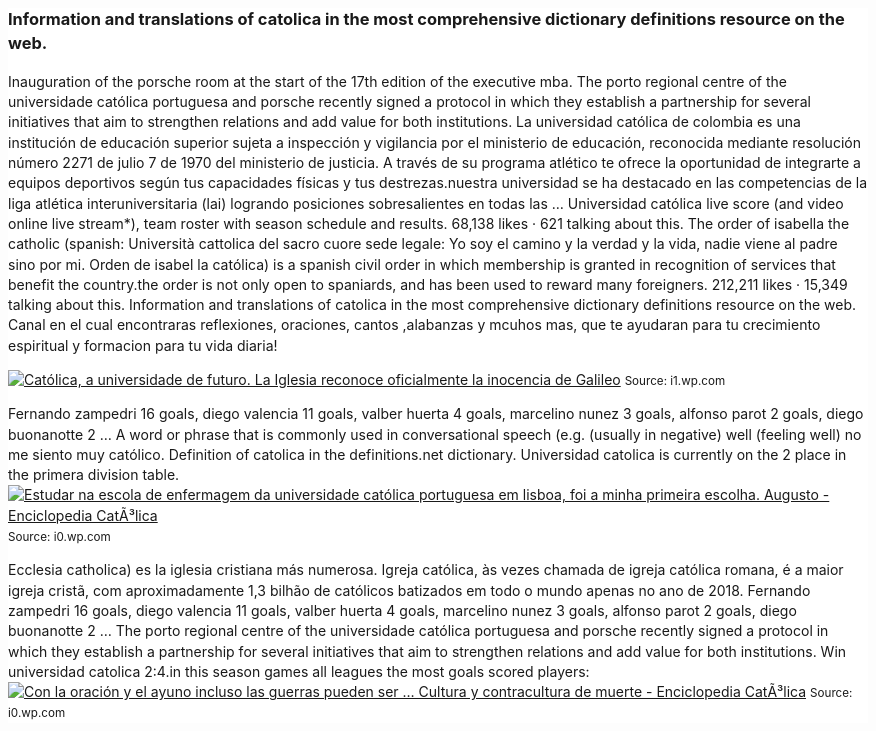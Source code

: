 ### Information and translations of catolica in the most comprehensive dictionary definitions resource on the web.
Inauguration of the porsche room at the start of the 17th edition of the executive mba. The porto regional centre of the universidade católica portuguesa and porsche recently signed a protocol in which they establish a partnership for several initiatives that aim to strengthen relations and add value for both institutions. La universidad católica de colombia es una institución de educación superior sujeta a inspección y vigilancia por el ministerio de educación, reconocida mediante resolución número 2271 de julio 7 de 1970 del ministerio de justicia. A través de su programa atlético te ofrece la oportunidad de integrarte a equipos deportivos según tus capacidades físicas y tus destrezas.nuestra universidad se ha destacado en las competencias de la liga atlética interuniversitaria (lai) logrando posiciones sobresalientes en todas las … Universidad católica live score (and video online live stream*), team roster with season schedule and results. 68,138 likes · 621 talking about this. The order of isabella the catholic (spanish: Università cattolica del sacro cuore sede legale: Yo soy el camino y la verdad y la vida, nadie viene al padre sino por mi. Orden de isabel la católica) is a spanish civil order in which membership is granted in recognition of services that benefit the country.the order is not only open to spaniards, and has been used to reward many foreigners. 212,211 likes · 15,349 talking about this. Information and translations of catolica in the most comprehensive dictionary definitions resource on the web. Canal en el cual encontraras reflexiones, oraciones, cantos ,alabanzas y mcuhos mas, que te ayudaran para tu crecimiento espiritual y formacion para tu vida diaria!


[![Católica, a universidade de futuro. La Iglesia reconoce oficialmente la inocencia de Galileo](https://i0.wp.com/tse1.mm.bing.net/th?id=OIP.iepW5C3F7NiKkanp5i3VPwHaED&amp;pid=15.1 "La Iglesia reconoce oficialmente la inocencia de Galileo")](https://i1.wp.com/static.historyplay.tv/files/hnh.iglesia.galileo.jpg)
<small>Source: i1.wp.com</small>

Fernando zampedri 16 goals, diego valencia 11 goals, valber huerta 4 goals, marcelino nunez 3 goals, alfonso parot 2 goals, diego buonanotte 2 … A word or phrase that is commonly used in conversational speech (e.g. (usually in negative) well (feeling well) no me siento muy católico. Definition of catolica in the definitions.net dictionary. Universidad catolica is currently on the 2 place in the primera division table.
[![Estudar na escola de enfermagem da universidade católica portuguesa em lisboa, foi a minha primeira escolha. Augusto - Enciclopedia CatÃ³lica](https://i0.wp.com/tse2.mm.bing.net/th?id=OIP.p7IO5ougv_wK9J7vkrbANwAAAA&amp;pid=15.1 "Augusto - Enciclopedia CatÃ³lica")](https://i0.wp.com/ec.aciprensa.com/newwiki/images/thumb/b/b9/Augusto_2.jpg/300px-Augusto_2.jpg)
<small>Source: i0.wp.com</small>

Ecclesia catholica) es la iglesia cristiana más numerosa. Igreja católica, às vezes chamada de igreja católica romana, é a maior igreja cristã, com aproximadamente 1,3 bilhão de católicos batizados em todo o mundo apenas no ano de 2018. Fernando zampedri 16 goals, diego valencia 11 goals, valber huerta 4 goals, marcelino nunez 3 goals, alfonso parot 2 goals, diego buonanotte 2 … The porto regional centre of the universidade católica portuguesa and porsche recently signed a protocol in which they establish a partnership for several initiatives that aim to strengthen relations and add value for both institutions. Win universidad catolica 2:4.in this season games all leagues the most goals scored players:
[![Con la oración y el ayuno incluso las guerras pueden ser … Cultura y contracultura de muerte - Enciclopedia CatÃ³lica](https://i1.wp.com/tse2.mm.bing.net/th?id=OIP.NHoJelSD4ug1RAoCQXrsIQHaJ4&amp;pid=15.1 "Cultura y contracultura de muerte - Enciclopedia CatÃ³lica")](https://i0.wp.com/ec.aciprensa.com/newwiki/images/1/1d/La_muerte.jpg)
<small>Source: i0.wp.com</small>
